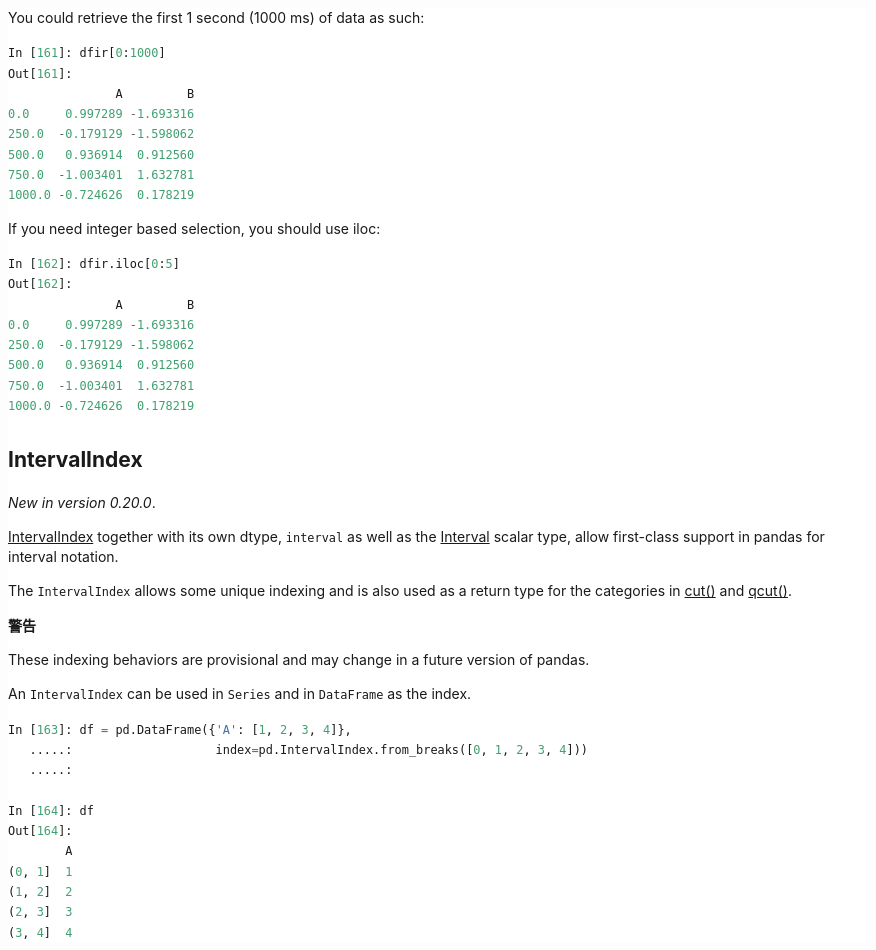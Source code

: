 You could retrieve the first 1 second (1000 ms) of data as such:

```python
In [161]: dfir[0:1000]
Out[161]: 
               A         B
0.0     0.997289 -1.693316
250.0  -0.179129 -1.598062
500.0   0.936914  0.912560
750.0  -1.003401  1.632781
1000.0 -0.724626  0.178219
```

If you need integer based selection, you should use iloc:

```python
In [162]: dfir.iloc[0:5]
Out[162]: 
               A         B
0.0     0.997289 -1.693316
250.0  -0.179129 -1.598062
500.0   0.936914  0.912560
750.0  -1.003401  1.632781
1000.0 -0.724626  0.178219
```

## IntervalIndex

*New in version 0.20.0*.

[IntervalIndex](http://pandas.pydata.org/pandas-docs/stable/generated/pandas.IntervalIndex.html#pandas.IntervalIndex) together with its own dtype, ``interval`` as well as the [Interval](http://pandas.pydata.org/pandas-docs/stable/generated/pandas.Interval.html#pandas.Interval) scalar type, allow first-class support in pandas for interval notation.

The ``IntervalIndex`` allows some unique indexing and is also used as a return type for the categories in [cut()](http://pandas.pydata.org/pandas-docs/stable/generated/pandas.cut.html#pandas.cut) and [qcut()](http://pandas.pydata.org/pandas-docs/stable/generated/pandas.qcut.html#pandas.qcut).

<div class="warning-warp">
<b>警告</b><p>These indexing behaviors are provisional and may change in a future version of pandas.</p>
</div>

An ``IntervalIndex`` can be used in ``Series`` and in ``DataFrame`` as the index.

```python
In [163]: df = pd.DataFrame({'A': [1, 2, 3, 4]},
   .....:                    index=pd.IntervalIndex.from_breaks([0, 1, 2, 3, 4]))
   .....: 

In [164]: df
Out[164]: 
        A
(0, 1]  1
(1, 2]  2
(2, 3]  3
(3, 4]  4
```
